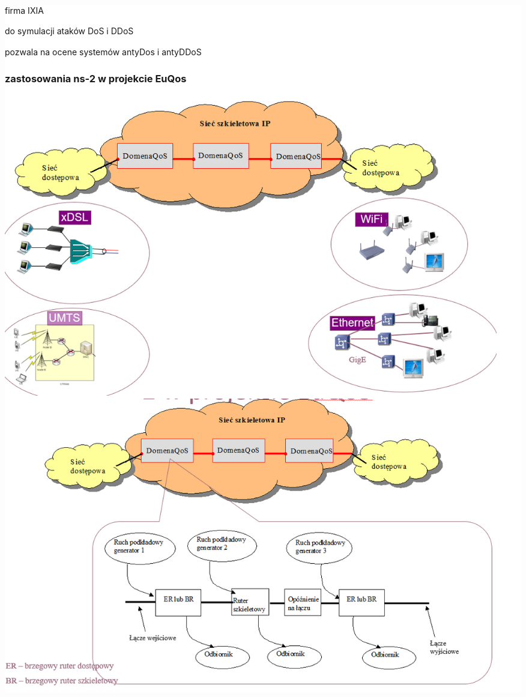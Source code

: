 firma IXIA

do symulacji ataków DoS i DDoS

pozwala na ocene systemów antyDos i antyDDoS

### zastosowania ns-2 w projekcie EuQos

<img src="img/17.png" style="zoom:80%;" />

<img src="img/18.png" style="zoom:80%;" />
